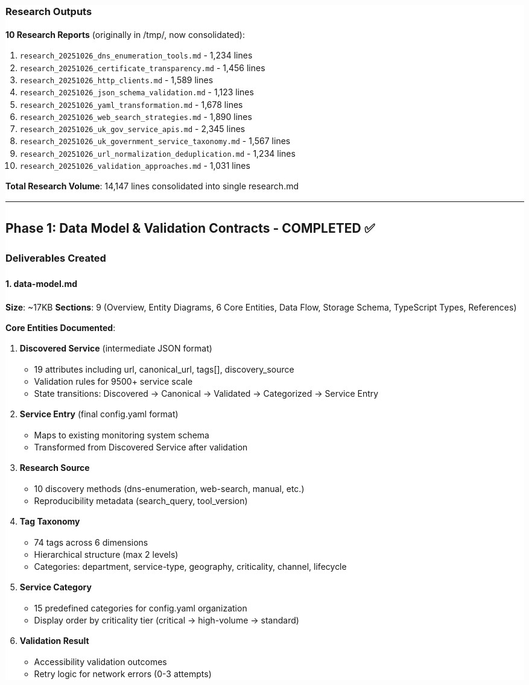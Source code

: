 ### Research Outputs

**10 Research Reports** (originally in /tmp/, now consolidated):
1. `research_20251026_dns_enumeration_tools.md` - 1,234 lines
2. `research_20251026_certificate_transparency.md` - 1,456 lines
3. `research_20251026_http_clients.md` - 1,589 lines
4. `research_20251026_json_schema_validation.md` - 1,123 lines
5. `research_20251026_yaml_transformation.md` - 1,678 lines
6. `research_20251026_web_search_strategies.md` - 1,890 lines
7. `research_20251026_uk_gov_service_apis.md` - 2,345 lines
8. `research_20251026_uk_government_service_taxonomy.md` - 1,567 lines
9. `research_20251026_url_normalization_deduplication.md` - 1,234 lines
10. `research_20251026_validation_approaches.md` - 1,031 lines

**Total Research Volume**: 14,147 lines consolidated into single research.md

---

## Phase 1: Data Model & Validation Contracts - COMPLETED ✅

### Deliverables Created

#### 1. data-model.md

**Size**: ~17KB
**Sections**: 9 (Overview, Entity Diagrams, 6 Core Entities, Data Flow, Storage Schema, TypeScript Types, References)

**Core Entities Documented**:

1. **Discovered Service** (intermediate JSON format)
   - 19 attributes including url, canonical_url, tags[], discovery_source
   - Validation rules for 9500+ service scale
   - State transitions: Discovered → Canonical → Validated → Categorized → Service Entry

2. **Service Entry** (final config.yaml format)
   - Maps to existing monitoring system schema
   - Transformed from Discovered Service after validation

3. **Research Source**
   - 10 discovery methods (dns-enumeration, web-search, manual, etc.)
   - Reproducibility metadata (search_query, tool_version)

4. **Tag Taxonomy**
   - 74 tags across 6 dimensions
   - Hierarchical structure (max 2 levels)
   - Categories: department, service-type, geography, criticality, channel, lifecycle

5. **Service Category**
   - 15 predefined categories for config.yaml organization
   - Display order by criticality tier (critical → high-volume → standard)

6. **Validation Result**
   - Accessibility validation outcomes
   - Retry logic for network errors (0-3 attempts)
